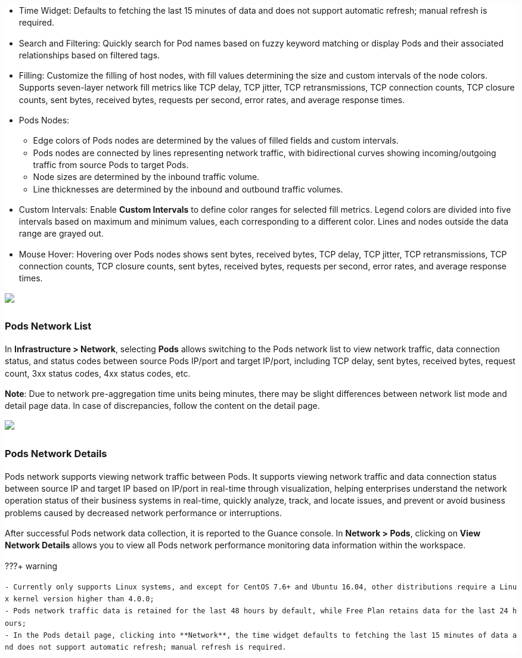 - Time Widget: Defaults to fetching the last 15 minutes of data and does not support automatic refresh; manual refresh is required.
- Search and Filtering: Quickly search for Pod names based on fuzzy keyword matching or display Pods and their associated relationships based on filtered tags.
- Filling: Customize the filling of host nodes, with fill values determining the size and custom intervals of the node colors. Supports seven-layer network fill metrics like TCP delay, TCP jitter, TCP retransmissions, TCP connection counts, TCP closure counts, sent bytes, received bytes, requests per second, error rates, and average response times.

- Pods Nodes:
    - Edge colors of Pods nodes are determined by the values of filled fields and custom intervals.
    - Pods nodes are connected by lines representing network traffic, with bidirectional curves showing incoming/outgoing traffic from source Pods to target Pods.
    - Node sizes are determined by the inbound traffic volume.
    - Line thicknesses are determined by the inbound and outbound traffic volumes.
- Custom Intervals: Enable **Custom Intervals** to define color ranges for selected fill metrics. Legend colors are divided into five intervals based on maximum and minimum values, each corresponding to a different color. Lines and nodes outside the data range are grayed out.
- Mouse Hover: Hovering over Pods nodes shows sent bytes, received bytes, TCP delay, TCP jitter, TCP retransmissions, TCP connection counts, TCP closure counts, sent bytes, received bytes, requests per second, error rates, and average response times.

![](img/4.network_3.png)

### Pods Network List

In **Infrastructure > Network**, selecting **Pods** allows switching to the Pods network list to view network traffic, data connection status, and status codes between source Pods IP/port and target IP/port, including TCP delay, sent bytes, received bytes, request count, 3xx status codes, 4xx status codes, etc.

**Note**: Due to network pre-aggregation time units being minutes, there may be slight differences between network list mode and detail page data. In case of discrepancies, follow the content on the detail page.

![](img/4.network_4.png)

### Pods Network Details

Pods network supports viewing network traffic between Pods. It supports viewing network traffic and data connection status between source IP and target IP based on IP/port in real-time through visualization, helping enterprises understand the network operation status of their business systems in real-time, quickly analyze, track, and locate issues, and prevent or avoid business problems caused by decreased network performance or interruptions.

After successful Pods network data collection, it is reported to the Guance console. In **Network > Pods**, clicking on **View Network Details** allows you to view all Pods network performance monitoring data information within the workspace.

???+ warning

    - Currently only supports Linux systems, and except for CentOS 7.6+ and Ubuntu 16.04, other distributions require a Linux kernel version higher than 4.0.0;
    - Pods network traffic data is retained for the last 48 hours by default, while Free Plan retains data for the last 24 hours;
    - In the Pods detail page, clicking into **Network**, the time widget defaults to fetching the last 15 minutes of data and does not support automatic refresh; manual refresh is required.
